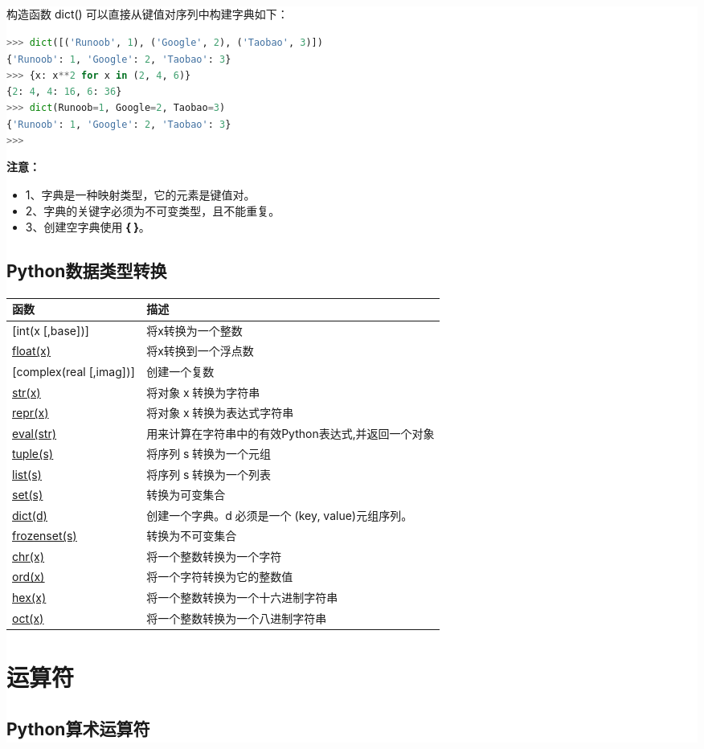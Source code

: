 构造函数 dict() 可以直接从键值对序列中构建字典如下：

```python
>>> dict([('Runoob', 1), ('Google', 2), ('Taobao', 3)])
{'Runoob': 1, 'Google': 2, 'Taobao': 3}
>>> {x: x**2 for x in (2, 4, 6)}
{2: 4, 4: 16, 6: 36}
>>> dict(Runoob=1, Google=2, Taobao=3)
{'Runoob': 1, 'Google': 2, 'Taobao': 3}
>>>
```

**注意：**

* 1、字典是一种映射类型，它的元素是键值对。
* 2、字典的关键字必须为不可变类型，且不能重复。
* 3、创建空字典使用 **{ }**。

## Python数据类型转换

| 函数                                                         | 描述                                                |
| :----------------------------------------------------------- | :-------------------------------------------------- |
| [int(x \[,base\])]                                           | 将x转换为一个整数                                   |
| [float(x)](https://www.runoob.com/python3/python-func-float.html) | 将x转换到一个浮点数                                 |
| [complex(real \[,imag\])]                                    | 创建一个复数                                        |
| [str(x)](https://www.runoob.com/python3/python-func-str.html) | 将对象 x 转换为字符串                               |
| [repr(x)](https://www.runoob.com/python3/python-func-repr.html) | 将对象 x 转换为表达式字符串                         |
| [eval(str)](https://www.runoob.com/python3/python-func-eval.html) | 用来计算在字符串中的有效Python表达式,并返回一个对象 |
| [tuple(s)](https://www.runoob.com/python3/python3-func-tuple.html) | 将序列 s 转换为一个元组                             |
| [list(s)](https://www.runoob.com/python3/python3-att-list-list.html) | 将序列 s 转换为一个列表                             |
| [set(s)](https://www.runoob.com/python3/python-func-set.html) | 转换为可变集合                                      |
| [dict(d)](https://www.runoob.com/python3/python-func-dict.html) | 创建一个字典。d 必须是一个 (key, value)元组序列。   |
| [frozenset(s)](https://www.runoob.com/python3/python-func-frozenset.html) | 转换为不可变集合                                    |
| [chr(x)](https://www.runoob.com/python3/python-func-chr.html) | 将一个整数转换为一个字符                            |
| [ord(x)](https://www.runoob.com/python3/python-func-ord.html) | 将一个字符转换为它的整数值                          |
| [hex(x)](https://www.runoob.com/python3/python-func-hex.html) | 将一个整数转换为一个十六进制字符串                  |
| [oct(x)](https://www.runoob.com/python3/python-func-oct.html) | 将一个整数转换为一个八进制字符串                    |

# 运算符

## Python算术运算符
